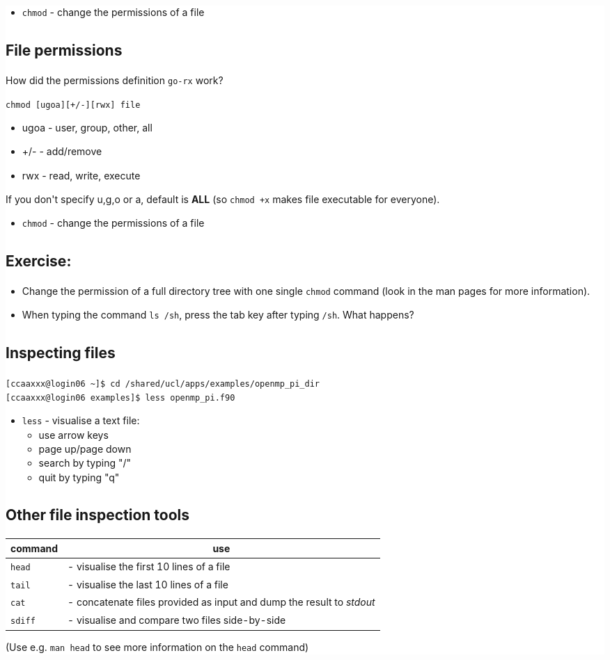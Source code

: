 * `chmod` - change the permissions of a file

File permissions
----------------

How did the permissions definition `go-rx` work?

```
chmod [ugoa][+/-][rwx] file
```

* ugoa - user, group, other, all

* +/- - add/remove

* rwx - read, write, execute

If you don't specify u,g,o or a, default is **ALL** (so `chmod +x` makes file executable for everyone).

* `chmod` - change the permissions of a file

Exercise:
--------

* Change the permission of a full directory tree with one single `chmod` command (look in the man pages for more information).

* When typing the command `ls /sh`, press the tab key after typing `/sh`.  What happens?

Inspecting files
----------------

```
[ccaaxxx@login06 ~]$ cd /shared/ucl/apps/examples/openmp_pi_dir
[ccaaxxx@login06 examples]$ less openmp_pi.f90
```

* `less` - visualise a text file:
    + use arrow keys
    + page up/page down
    + search by typing "/"
    + quit by typing "q"

Other file inspection tools
---------------------------

|command | use                                                                   |
|--------|-----------------------------------------------------------------------|
|`head`   |- visualise the first 10 lines of a file                               |
|`tail`    |- visualise the last 10 lines of a file                                |
|`cat`     |- concatenate files provided as input and dump the result to *stdout*  |
|`sdiff`   |- visualise and compare two files side-by-side                         |

(Use e.g. `man head` to see more information on the `head` command)
